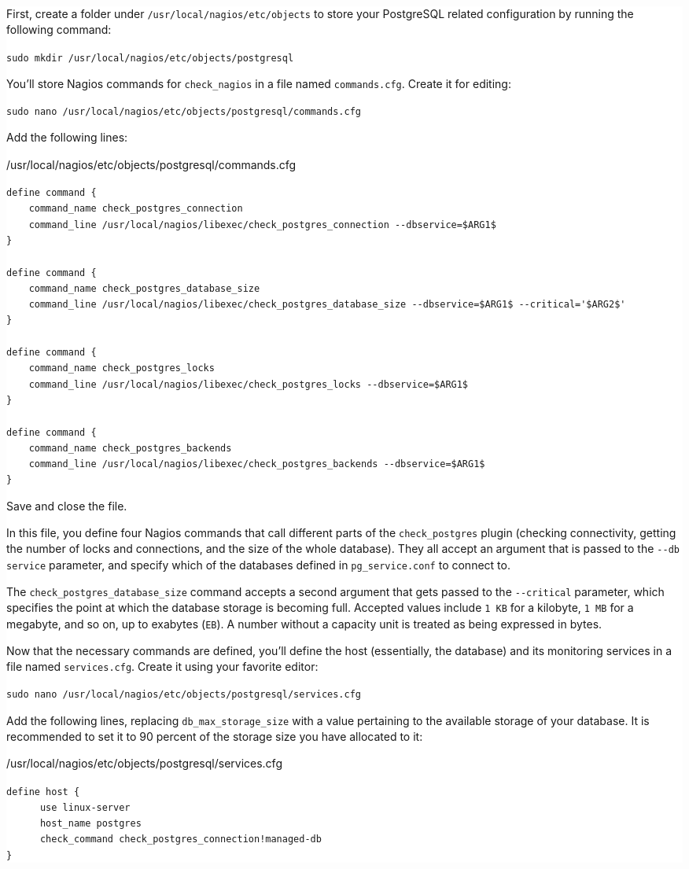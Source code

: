 First, create a folder under `/usr/local/nagios/etc/objects` to store your PostgreSQL related configuration by running the following command:

    sudo mkdir /usr/local/nagios/etc/objects/postgresql

You’ll store Nagios commands for `check_nagios` in a file named `commands.cfg`. Create it for editing:

    sudo nano /usr/local/nagios/etc/objects/postgresql/commands.cfg

Add the following lines:

/usr/local/nagios/etc/objects/postgresql/commands.cfg

    define command {
        command_name check_postgres_connection
        command_line /usr/local/nagios/libexec/check_postgres_connection --dbservice=$ARG1$
    }
    
    define command {
        command_name check_postgres_database_size
        command_line /usr/local/nagios/libexec/check_postgres_database_size --dbservice=$ARG1$ --critical='$ARG2$'
    }
    
    define command {
        command_name check_postgres_locks
        command_line /usr/local/nagios/libexec/check_postgres_locks --dbservice=$ARG1$
    }
    
    define command {
        command_name check_postgres_backends
        command_line /usr/local/nagios/libexec/check_postgres_backends --dbservice=$ARG1$
    }

Save and close the file.

In this file, you define four Nagios commands that call different parts of the `check_postgres` plugin (checking connectivity, getting the number of locks and connections, and the size of the whole database). They all accept an argument that is passed to the `--dbservice` parameter, and specify which of the databases defined in `pg_service.conf` to connect to.

The `check_postgres_database_size` command accepts a second argument that gets passed to the `--critical` parameter, which specifies the point at which the database storage is becoming full. Accepted values include `1 KB` for a kilobyte, `1 MB` for a megabyte, and so on, up to exabytes (`EB`). A number without a capacity unit is treated as being expressed in bytes.

Now that the necessary commands are defined, you’ll define the host (essentially, the database) and its monitoring services in a file named `services.cfg`. Create it using your favorite editor:

    sudo nano /usr/local/nagios/etc/objects/postgresql/services.cfg

Add the following lines, replacing `db_max_storage_size` with a value pertaining to the available storage of your database. It is recommended to set it to 90 percent of the storage size you have allocated to it:

/usr/local/nagios/etc/objects/postgresql/services.cfg

    define host {
          use linux-server
          host_name postgres
          check_command check_postgres_connection!managed-db
    }
    